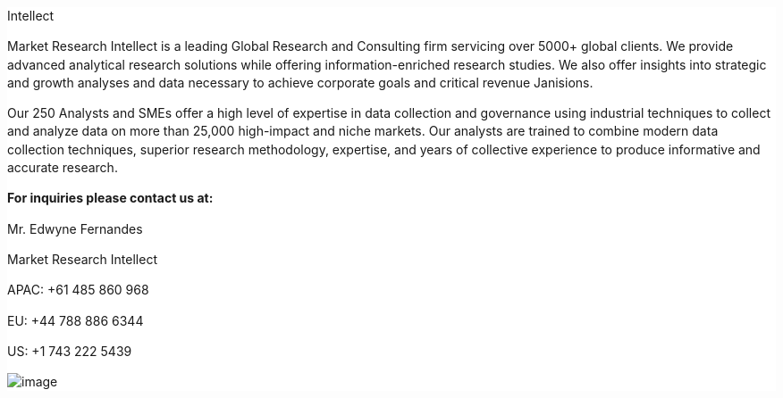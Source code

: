 Intellect</span></strong></p><p><span class="">Market Research Intellect is a leading Global Research and Consulting firm servicing over 5000+ global clients. We provide advanced analytical research solutions while offering information-enriched research studies.&nbsp;</span>We also offer insights into strategic and growth analyses and data necessary to achieve corporate goals and critical revenue Janisions.</p><p><span class="">Our 250 Analysts and SMEs offer a high level of expertise in data collection and governance using industrial techniques to collect and analyze data on more than 25,000 high-impact and niche markets. Our analysts are trained to combine modern data collection techniques, superior research methodology, expertise, and years of collective experience to produce informative and accurate research.</span></p><p><strong>For inquiries please contact us at:</strong></p><p>Mr. Edwyne Fernandes</p><p>Market Research Intellect</p><p>APAC: +61 485 860 968</p><p>EU: +44 788 886 6344</p><p>US: +1 743 222 5439</p>
![image](https://github.com/user-attachments/assets/a46cbf5e-64b0-4606-94d9-f5ba4205d4be)
